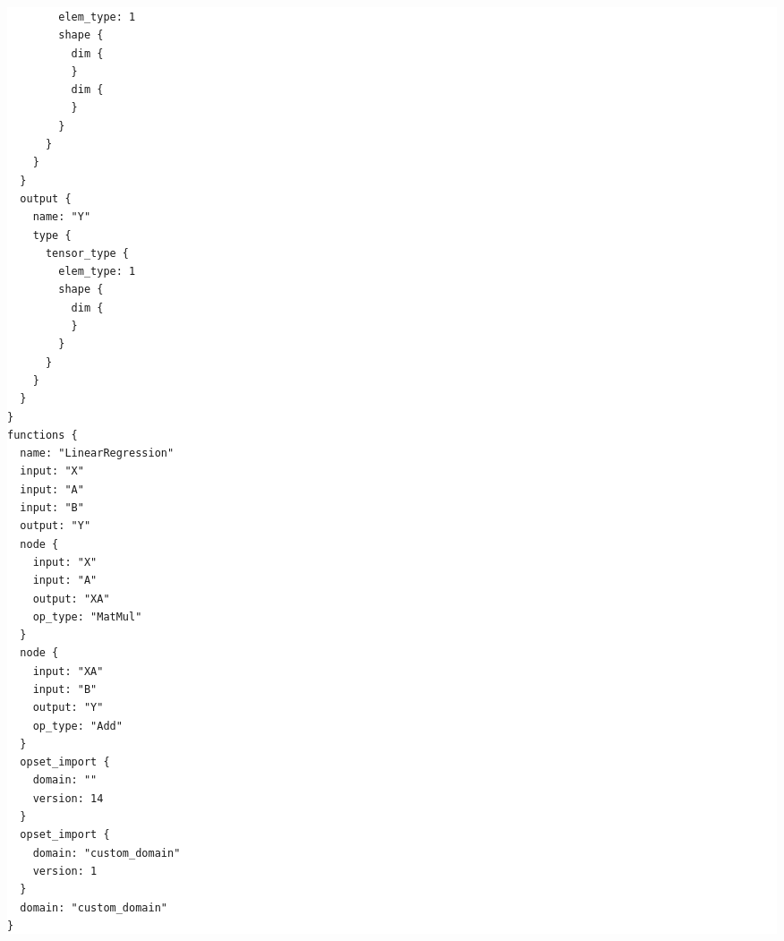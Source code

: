 ```
        elem_type: 1
        shape {
          dim {
          }
          dim {
          }
        }
      }
    }
  }
  output {
    name: "Y"
    type {
      tensor_type {
        elem_type: 1
        shape {
          dim {
          }
        }
      }
    }
  }
}
functions {
  name: "LinearRegression"
  input: "X"
  input: "A"
  input: "B"
  output: "Y"
  node {
    input: "X"
    input: "A"
    output: "XA"
    op_type: "MatMul"
  }
  node {
    input: "XA"
    input: "B"
    output: "Y"
    op_type: "Add"
  }
  opset_import {
    domain: ""
    version: 14
  }
  opset_import {
    domain: "custom_domain"
    version: 1
  }
  domain: "custom_domain"
}
```
